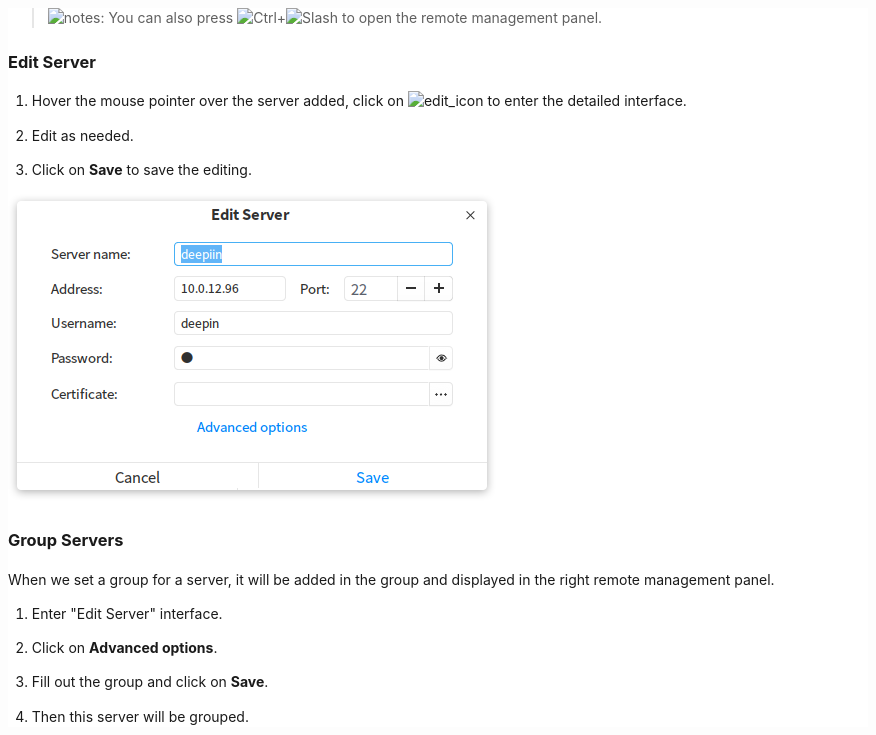 > ![notes](icon/notes.svg): You can also press ![Ctrl](icon/Ctrl.svg)+![Slash](icon/Slash.png) to open the remote management panel.

### Edit Server ###

1. Hover the mouse pointer over the server added, click on ![edit_icon](icon/edit_icon.svg) to enter the detailed interface.

2. Edit as needed.

3. Click on **Save** to save the editing.

 ![0|editssh](png/editssh.png)


### Group Servers ###

When we set a group for a server, it will be added in the group and displayed in the right remote management panel.

1. Enter "Edit Server" interface.

2. Click on **Advanced options**.

3. Fill out the group and click on **Save**.

4. Then this server will be grouped.
